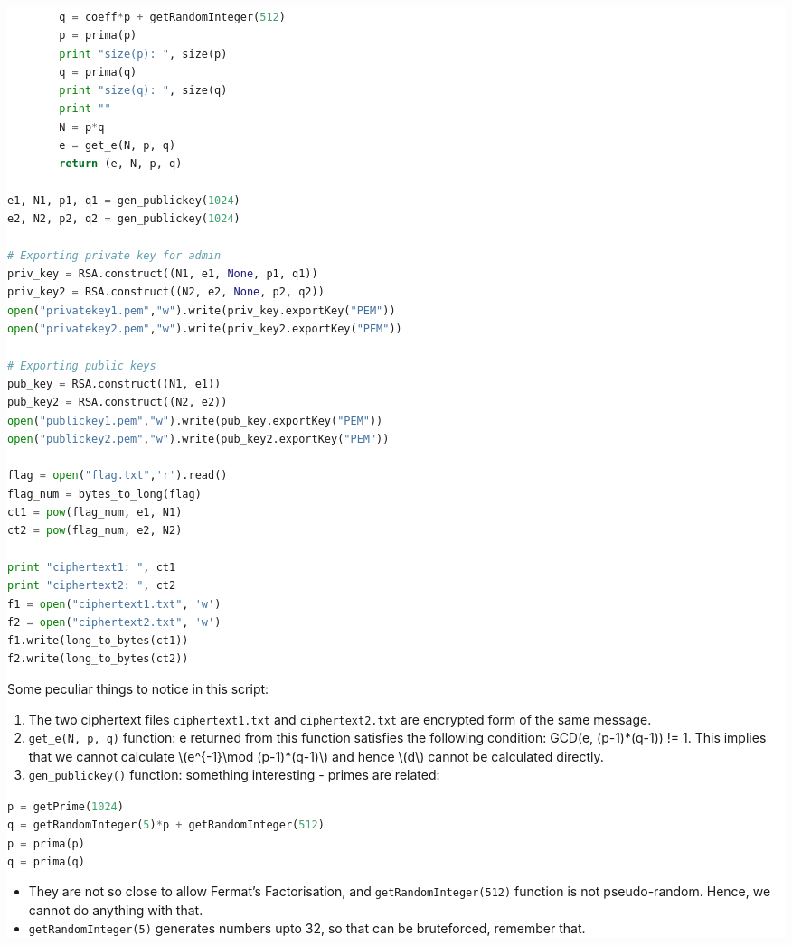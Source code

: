 ```python
        q = coeff*p + getRandomInteger(512)
        p = prima(p)
        print "size(p): ", size(p)
        q = prima(q)
        print "size(q): ", size(q)
        print ""
        N = p*q
        e = get_e(N, p, q)
        return (e, N, p, q)

e1, N1, p1, q1 = gen_publickey(1024)
e2, N2, p2, q2 = gen_publickey(1024)

# Exporting private key for admin
priv_key = RSA.construct((N1, e1, None, p1, q1))
priv_key2 = RSA.construct((N2, e2, None, p2, q2))
open("privatekey1.pem","w").write(priv_key.exportKey("PEM"))
open("privatekey2.pem","w").write(priv_key2.exportKey("PEM"))

# Exporting public keys
pub_key = RSA.construct((N1, e1))
pub_key2 = RSA.construct((N2, e2))
open("publickey1.pem","w").write(pub_key.exportKey("PEM"))
open("publickey2.pem","w").write(pub_key2.exportKey("PEM"))

flag = open("flag.txt",'r').read()
flag_num = bytes_to_long(flag)
ct1 = pow(flag_num, e1, N1)
ct2 = pow(flag_num, e2, N2)

print "ciphertext1: ", ct1
print "ciphertext2: ", ct2
f1 = open("ciphertext1.txt", 'w')
f2 = open("ciphertext2.txt", 'w')
f1.write(long_to_bytes(ct1))
f2.write(long_to_bytes(ct2))
```

Some peculiar things to notice in this script:

 1. ​​​​​The two ciphertext files `ciphertext1.txt` and `ciphertext2.txt` are encrypted form of the same message.
 2. `get_e(N, p, q)` function:  e returned from this function satisfies the following condition: ​GCD(e, (p-1)\*(q-1)) != 1.  This implies that we cannot calculate \\(e^{-1}\mod (p-1)\*(q-1)\\) and hence \\(d\\) cannot be calculated directly.
 3. `gen_publickey()` function: something interesting - primes are related:  

```python
p = getPrime(1024)  
q = getRandomInteger(5)*p + getRandomInteger(512)  
p = prima(p)  
q = prima(q)  
```
   + They are not so close to allow Fermat’s Factorisation, and `getRandomInteger(512)` function is not pseudo-random. Hence, we cannot do anything with that.
   + `getRandomInteger(5)` generates numbers upto 32, so that can be bruteforced, remember that.
